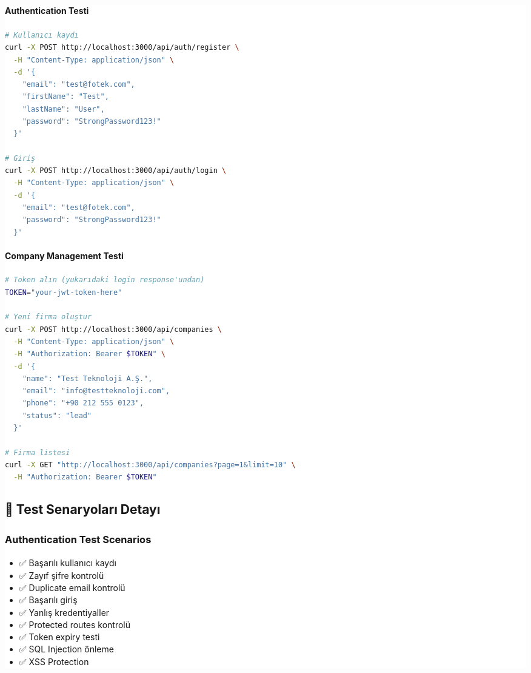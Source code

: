 #### Authentication Testi
```bash
# Kullanıcı kaydı
curl -X POST http://localhost:3000/api/auth/register \
  -H "Content-Type: application/json" \
  -d '{
    "email": "test@fotek.com",
    "firstName": "Test",
    "lastName": "User",
    "password": "StrongPassword123!"
  }'

# Giriş
curl -X POST http://localhost:3000/api/auth/login \
  -H "Content-Type: application/json" \
  -d '{
    "email": "test@fotek.com",
    "password": "StrongPassword123!"
  }'
```

#### Company Management Testi
```bash
# Token alın (yukarıdaki login response'undan)
TOKEN="your-jwt-token-here"

# Yeni firma oluştur
curl -X POST http://localhost:3000/api/companies \
  -H "Content-Type: application/json" \
  -H "Authorization: Bearer $TOKEN" \
  -d '{
    "name": "Test Teknoloji A.Ş.",
    "email": "info@testteknoloji.com",
    "phone": "+90 212 555 0123",
    "status": "lead"
  }'

# Firma listesi
curl -X GET "http://localhost:3000/api/companies?page=1&limit=10" \
  -H "Authorization: Bearer $TOKEN"
```

## 🎯 Test Senaryoları Detayı

### Authentication Test Scenarios
- ✅ Başarılı kullanıcı kaydı
- ✅ Zayıf şifre kontrolü
- ✅ Duplicate email kontrolü
- ✅ Başarılı giriş
- ✅ Yanlış kredentiyaller
- ✅ Protected routes kontrolü
- ✅ Token expiry testi
- ✅ SQL Injection önleme
- ✅ XSS Protection
